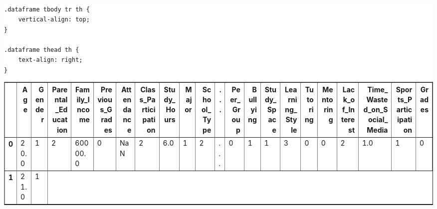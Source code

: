     .dataframe tbody tr th {
        vertical-align: top;
    }

    .dataframe thead th {
        text-align: right;
    }
</style>
<table border="1" class="dataframe">
  <thead>
    <tr style="text-align: right;">
      <th></th>
      <th>Age</th>
      <th>Gender</th>
      <th>Parental_Education</th>
      <th>Family_Income</th>
      <th>Previous_Grades</th>
      <th>Attendance</th>
      <th>Class_Participation</th>
      <th>Study_Hours</th>
      <th>Major</th>
      <th>School_Type</th>
      <th>...</th>
      <th>Peer_Group</th>
      <th>Bullying</th>
      <th>Study_Space</th>
      <th>Learning_Style</th>
      <th>Tutoring</th>
      <th>Mentoring</th>
      <th>Lack_of_Interest</th>
      <th>Time_Wasted_on_Social_Media</th>
      <th>Sports_Participation</th>
      <th>Grades</th>
    </tr>
  </thead>
  <tbody>
    <tr>
      <th>0</th>
      <td>20.0</td>
      <td>1</td>
      <td>2</td>
      <td>60000.0</td>
      <td>0</td>
      <td>NaN</td>
      <td>2</td>
      <td>6.0</td>
      <td>1</td>
      <td>2</td>
      <td>...</td>
      <td>0</td>
      <td>1</td>
      <td>1</td>
      <td>3</td>
      <td>0</td>
      <td>0</td>
      <td>2</td>
      <td>1.0</td>
      <td>1</td>
      <td>0</td>
    </tr>
    <tr>
      <th>1</th>
      <td>21.0</td>
      <td>1</td>